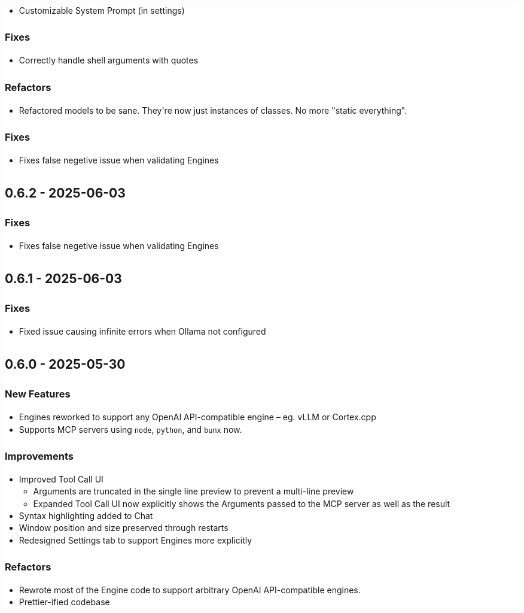 - Customizable System Prompt (in settings)

### Fixes

- Correctly handle shell arguments with quotes

### Refactors

- Refactored models to be sane. They're now just instances of classes. No more
  "static everything".

### Fixes

- Fixes false negetive issue when validating Engines

## 0.6.2 - 2025-06-03

### Fixes

- Fixes false negetive issue when validating Engines

## 0.6.1 - 2025-06-03

### Fixes

- Fixed issue causing infinite errors when Ollama not configured

## 0.6.0 - 2025-05-30

### New Features

- Engines reworked to support any OpenAI API-compatible engine – eg. vLLM or
  Cortex.cpp
- Supports MCP servers using `node`, `python`, and `bunx` now.

### Improvements

- Improved Tool Call UI
    - Arguments are truncated in the single line preview to prevent a multi-line
      preview
    - Expanded Tool Call UI now explicitly shows the Arguments passed to the MCP
      server as well as the result
- Syntax highlighting added to Chat
- Window position and size preserved through restarts
- Redesigned Settings tab to support Engines more explicitly

### Refactors

- Rewrote most of the Engine code to support arbitrary OpenAI API-compatible
  engines.
- Prettier-ified codebase
